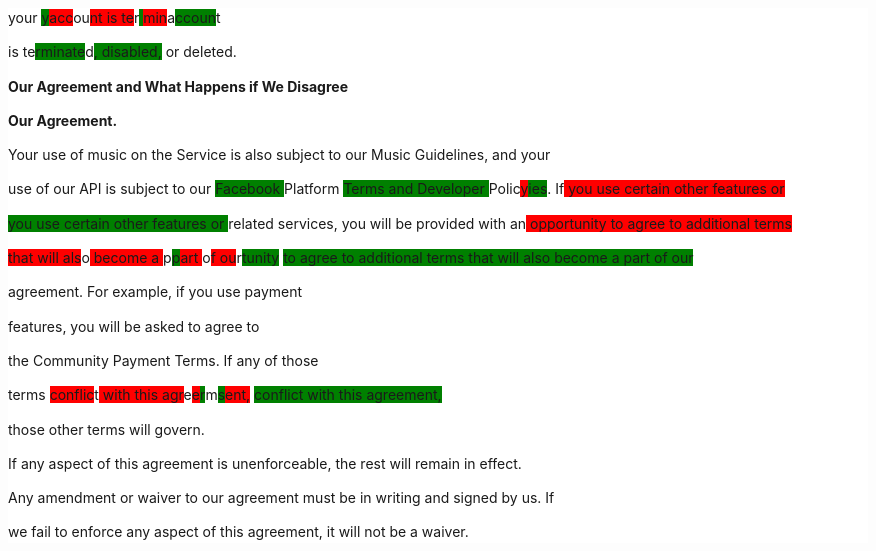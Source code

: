 
your</span> <span style="background-color: green;">y</span><span style="background-color: red;">acc</span>ou<span style="background-color: red;">nt is te</span>r<span style="background-color: green;"> </span><span style="background-color: red;">min</span>a<span style="background-color: green;">ccoun</span>t<span style="background-color: green;">


is t</span>e<span style="background-color: green;">rminate</span>d<span style="background-color: green;">, disabled,</span> or deleted.


**Our Agreement and What Happens if We Disagree**


**Our Agreement.**


Your use of music on the Service is also subject to our Music Guidelines, and your


use of our API is subject to our <span style="background-color: green;">Facebook </span>Platform <span style="background-color: green;">Terms and Developer </span>Polic<span style="background-color: red;">y</span><span style="background-color: green;">ies</span>. If<span style="background-color: red;"> you use certain other features or</span>


<span style="background-color: green;">you use certain other features or </span>related services, you will be provided with an<span style="background-color: red;"> opportunity to agree to additional terms</span>


<span style="background-color: red;">that will als</span>o<span style="background-color: red;"> become a </span>p<span style="background-color: green;">p</span><span style="background-color: red;">art </span>o<span style="background-color: red;">f ou</span>r<span style="background-color: green;">tunity</span> <span style="background-color: green;">to agree to additional terms that will also become a part of our


</span>agreement. For example, if you use payment<span style="background-color: green;"> </span><span style="background-color: red;">


</span>features, you will be asked to agree to<span style="background-color: red;"> </span><span style="background-color: green;">


</span>the Community Payment Terms. If any of those<span style="background-color: red;">


terms</span> <span style="background-color: red;">conflic</span>t<span style="background-color: red;"> with this agr</span>e<span style="background-color: red;">e</span><span style="background-color: green;">r</span>m<span style="background-color: green;">s</span><span style="background-color: red;">ent,</span> <span style="background-color: green;">conflict with this agreement,


</span>those other terms will govern.


If any aspect of this agreement is unenforceable, the rest will remain in effect.


Any amendment or waiver to our agreement must be in writing and signed by us. If


we fail to enforce any aspect of this agreement, it will not be a waiver.
